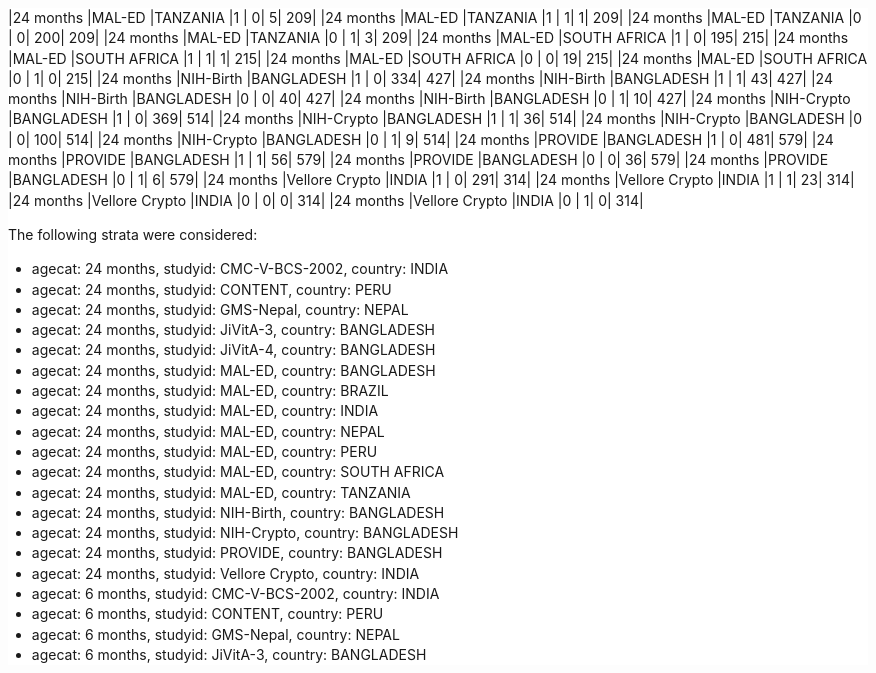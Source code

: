 |24 months |MAL-ED         |TANZANIA     |1        |      0|      5|   209|
|24 months |MAL-ED         |TANZANIA     |1        |      1|      1|   209|
|24 months |MAL-ED         |TANZANIA     |0        |      0|    200|   209|
|24 months |MAL-ED         |TANZANIA     |0        |      1|      3|   209|
|24 months |MAL-ED         |SOUTH AFRICA |1        |      0|    195|   215|
|24 months |MAL-ED         |SOUTH AFRICA |1        |      1|      1|   215|
|24 months |MAL-ED         |SOUTH AFRICA |0        |      0|     19|   215|
|24 months |MAL-ED         |SOUTH AFRICA |0        |      1|      0|   215|
|24 months |NIH-Birth      |BANGLADESH   |1        |      0|    334|   427|
|24 months |NIH-Birth      |BANGLADESH   |1        |      1|     43|   427|
|24 months |NIH-Birth      |BANGLADESH   |0        |      0|     40|   427|
|24 months |NIH-Birth      |BANGLADESH   |0        |      1|     10|   427|
|24 months |NIH-Crypto     |BANGLADESH   |1        |      0|    369|   514|
|24 months |NIH-Crypto     |BANGLADESH   |1        |      1|     36|   514|
|24 months |NIH-Crypto     |BANGLADESH   |0        |      0|    100|   514|
|24 months |NIH-Crypto     |BANGLADESH   |0        |      1|      9|   514|
|24 months |PROVIDE        |BANGLADESH   |1        |      0|    481|   579|
|24 months |PROVIDE        |BANGLADESH   |1        |      1|     56|   579|
|24 months |PROVIDE        |BANGLADESH   |0        |      0|     36|   579|
|24 months |PROVIDE        |BANGLADESH   |0        |      1|      6|   579|
|24 months |Vellore Crypto |INDIA        |1        |      0|    291|   314|
|24 months |Vellore Crypto |INDIA        |1        |      1|     23|   314|
|24 months |Vellore Crypto |INDIA        |0        |      0|      0|   314|
|24 months |Vellore Crypto |INDIA        |0        |      1|      0|   314|


The following strata were considered:

* agecat: 24 months, studyid: CMC-V-BCS-2002, country: INDIA
* agecat: 24 months, studyid: CONTENT, country: PERU
* agecat: 24 months, studyid: GMS-Nepal, country: NEPAL
* agecat: 24 months, studyid: JiVitA-3, country: BANGLADESH
* agecat: 24 months, studyid: JiVitA-4, country: BANGLADESH
* agecat: 24 months, studyid: MAL-ED, country: BANGLADESH
* agecat: 24 months, studyid: MAL-ED, country: BRAZIL
* agecat: 24 months, studyid: MAL-ED, country: INDIA
* agecat: 24 months, studyid: MAL-ED, country: NEPAL
* agecat: 24 months, studyid: MAL-ED, country: PERU
* agecat: 24 months, studyid: MAL-ED, country: SOUTH AFRICA
* agecat: 24 months, studyid: MAL-ED, country: TANZANIA
* agecat: 24 months, studyid: NIH-Birth, country: BANGLADESH
* agecat: 24 months, studyid: NIH-Crypto, country: BANGLADESH
* agecat: 24 months, studyid: PROVIDE, country: BANGLADESH
* agecat: 24 months, studyid: Vellore Crypto, country: INDIA
* agecat: 6 months, studyid: CMC-V-BCS-2002, country: INDIA
* agecat: 6 months, studyid: CONTENT, country: PERU
* agecat: 6 months, studyid: GMS-Nepal, country: NEPAL
* agecat: 6 months, studyid: JiVitA-3, country: BANGLADESH